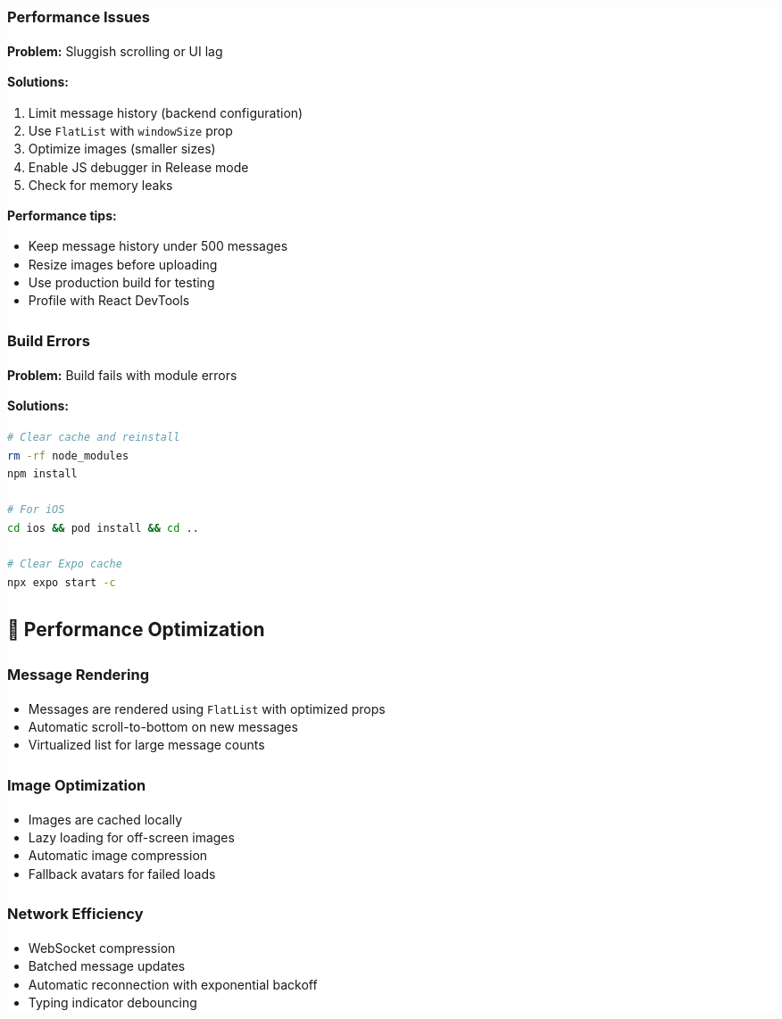 ### Performance Issues

**Problem:** Sluggish scrolling or UI lag

**Solutions:**
1. Limit message history (backend configuration)
2. Use `FlatList` with `windowSize` prop
3. Optimize images (smaller sizes)
4. Enable JS debugger in Release mode
5. Check for memory leaks

**Performance tips:**
- Keep message history under 500 messages
- Resize images before uploading
- Use production build for testing
- Profile with React DevTools

### Build Errors

**Problem:** Build fails with module errors

**Solutions:**
```bash
# Clear cache and reinstall
rm -rf node_modules
npm install

# For iOS
cd ios && pod install && cd ..

# Clear Expo cache
npx expo start -c
```

## 🎯 Performance Optimization

### Message Rendering
- Messages are rendered using `FlatList` with optimized props
- Automatic scroll-to-bottom on new messages
- Virtualized list for large message counts

### Image Optimization
- Images are cached locally
- Lazy loading for off-screen images
- Automatic image compression
- Fallback avatars for failed loads

### Network Efficiency
- WebSocket compression
- Batched message updates
- Automatic reconnection with exponential backoff
- Typing indicator debouncing
